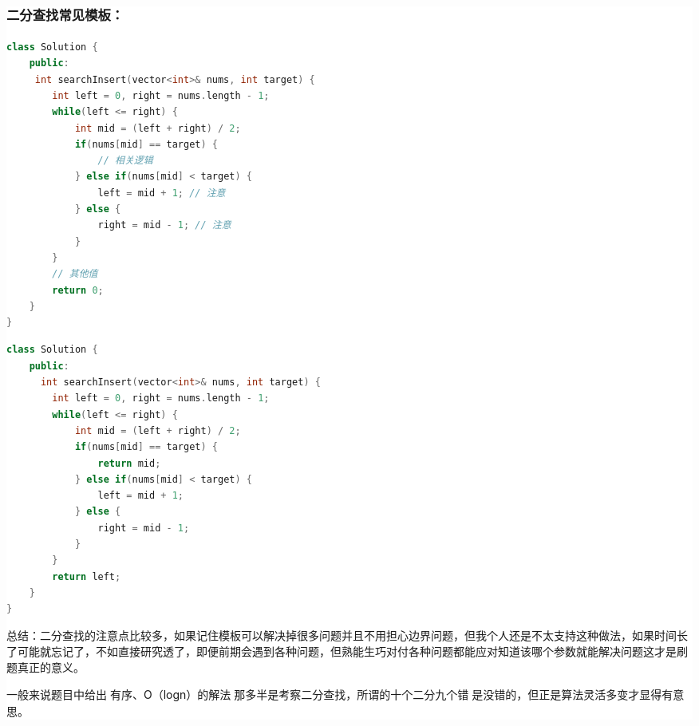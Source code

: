 ### 二分查找常见模板：

```c++
class Solution {
    public:
     int searchInsert(vector<int>& nums, int target) {
        int left = 0, right = nums.length - 1; 
        while(left <= right) { 
            int mid = (left + right) / 2;
            if(nums[mid] == target) {
                // 相关逻辑
            } else if(nums[mid] < target) {
                left = mid + 1; // 注意
            } else {
                right = mid - 1; // 注意
            }
        }
        // 其他值
        return 0;
    }
}
```

```c++
class Solution {
    public:
      int searchInsert(vector<int>& nums, int target) {
        int left = 0, right = nums.length - 1;
        while(left <= right) {
            int mid = (left + right) / 2;
            if(nums[mid] == target) {
                return mid;
            } else if(nums[mid] < target) {
                left = mid + 1;
            } else {
                right = mid - 1;
            }
        }
        return left;
    }
}
```



总结：二分查找的注意点比较多，如果记住模板可以解决掉很多问题并且不用担心边界问题，但我个人还是不太支持这种做法，如果时间长了可能就忘记了，不如直接研究透了，即便前期会遇到各种问题，但熟能生巧对付各种问题都能应对知道该哪个参数就能解决问题这才是刷题真正的意义。

一般来说题目中给出 有序、O（logn）的解法 那多半是考察二分查找，所谓的十个二分九个错 是没错的，但正是算法灵活多变才显得有意思。